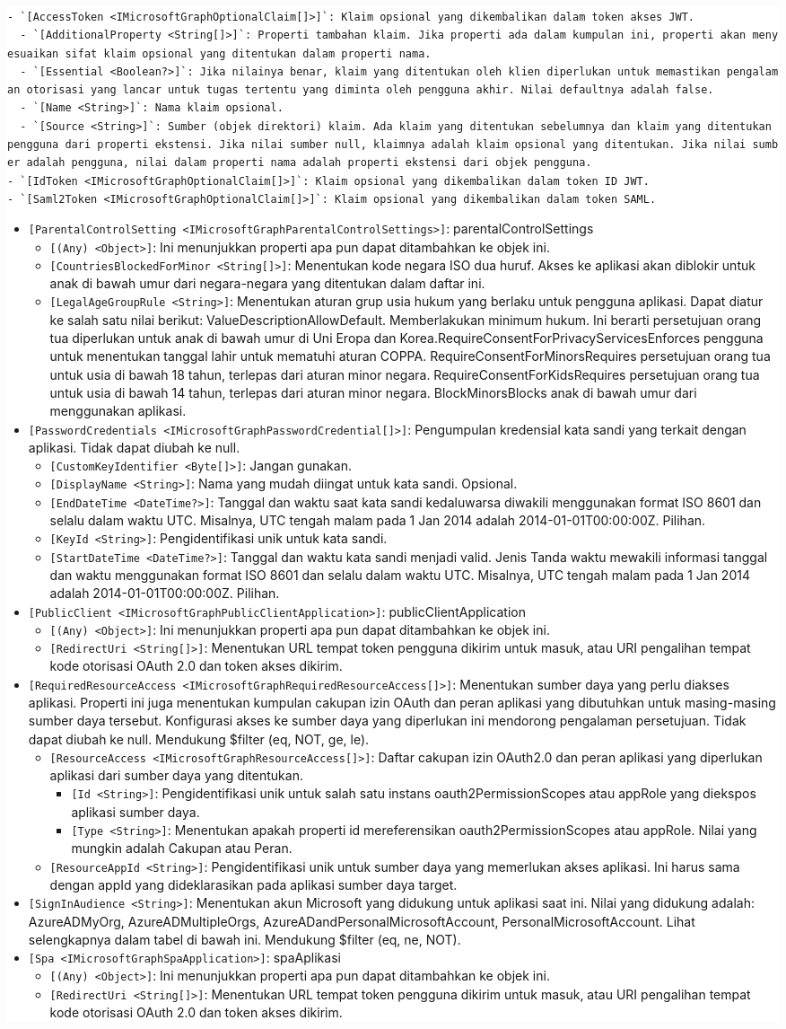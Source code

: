     - `[AccessToken <IMicrosoftGraphOptionalClaim[]>]`: Klaim opsional yang dikembalikan dalam token akses JWT.
      - `[AdditionalProperty <String[]>]`: Properti tambahan klaim. Jika properti ada dalam kumpulan ini, properti akan menyesuaikan sifat klaim opsional yang ditentukan dalam properti nama.
      - `[Essential <Boolean?>]`: Jika nilainya benar, klaim yang ditentukan oleh klien diperlukan untuk memastikan pengalaman otorisasi yang lancar untuk tugas tertentu yang diminta oleh pengguna akhir. Nilai defaultnya adalah false.
      - `[Name <String>]`: Nama klaim opsional.
      - `[Source <String>]`: Sumber (objek direktori) klaim. Ada klaim yang ditentukan sebelumnya dan klaim yang ditentukan pengguna dari properti ekstensi. Jika nilai sumber null, klaimnya adalah klaim opsional yang ditentukan. Jika nilai sumber adalah pengguna, nilai dalam properti nama adalah properti ekstensi dari objek pengguna.
    - `[IdToken <IMicrosoftGraphOptionalClaim[]>]`: Klaim opsional yang dikembalikan dalam token ID JWT.
    - `[Saml2Token <IMicrosoftGraphOptionalClaim[]>]`: Klaim opsional yang dikembalikan dalam token SAML.
  - `[ParentalControlSetting <IMicrosoftGraphParentalControlSettings>]`: parentalControlSettings
    - `[(Any) <Object>]`: Ini menunjukkan properti apa pun dapat ditambahkan ke objek ini.
    - `[CountriesBlockedForMinor <String[]>]`: Menentukan kode negara ISO dua huruf. Akses ke aplikasi akan diblokir untuk anak di bawah umur dari negara-negara yang ditentukan dalam daftar ini.
    - `[LegalAgeGroupRule <String>]`: Menentukan aturan grup usia hukum yang berlaku untuk pengguna aplikasi. Dapat diatur ke salah satu nilai berikut: ValueDescriptionAllowDefault. Memberlakukan minimum hukum. Ini berarti persetujuan orang tua diperlukan untuk anak di bawah umur di Uni Eropa dan Korea.RequireConsentForPrivacyServicesEnforces pengguna untuk menentukan tanggal lahir untuk mematuhi aturan COPPA. RequireConsentForMinorsRequires persetujuan orang tua untuk usia di bawah 18 tahun, terlepas dari aturan minor negara. RequireConsentForKidsRequires persetujuan orang tua untuk usia di bawah 14 tahun, terlepas dari aturan minor negara. BlockMinorsBlocks anak di bawah umur dari menggunakan aplikasi.
  - `[PasswordCredentials <IMicrosoftGraphPasswordCredential[]>]`: Pengumpulan kredensial kata sandi yang terkait dengan aplikasi. Tidak dapat diubah ke null.
    - `[CustomKeyIdentifier <Byte[]>]`: Jangan gunakan.
    - `[DisplayName <String>]`: Nama yang mudah diingat untuk kata sandi. Opsional.
    - `[EndDateTime <DateTime?>]`: Tanggal dan waktu saat kata sandi kedaluwarsa diwakili menggunakan format ISO 8601 dan selalu dalam waktu UTC. Misalnya, UTC tengah malam pada 1 Jan 2014 adalah 2014-01-01T00:00:00Z. Pilihan.
    - `[KeyId <String>]`: Pengidentifikasi unik untuk kata sandi.
    - `[StartDateTime <DateTime?>]`: Tanggal dan waktu kata sandi menjadi valid. Jenis Tanda waktu mewakili informasi tanggal dan waktu menggunakan format ISO 8601 dan selalu dalam waktu UTC. Misalnya, UTC tengah malam pada 1 Jan 2014 adalah 2014-01-01T00:00:00Z. Pilihan.
  - `[PublicClient <IMicrosoftGraphPublicClientApplication>]`: publicClientApplication
    - `[(Any) <Object>]`: Ini menunjukkan properti apa pun dapat ditambahkan ke objek ini.
    - `[RedirectUri <String[]>]`: Menentukan URL tempat token pengguna dikirim untuk masuk, atau URI pengalihan tempat kode otorisasi OAuth 2.0 dan token akses dikirim.
  - `[RequiredResourceAccess <IMicrosoftGraphRequiredResourceAccess[]>]`: Menentukan sumber daya yang perlu diakses aplikasi. Properti ini juga menentukan kumpulan cakupan izin OAuth dan peran aplikasi yang dibutuhkan untuk masing-masing sumber daya tersebut. Konfigurasi akses ke sumber daya yang diperlukan ini mendorong pengalaman persetujuan. Tidak dapat diubah ke null. Mendukung $filter (eq, NOT, ge, le).
    - `[ResourceAccess <IMicrosoftGraphResourceAccess[]>]`: Daftar cakupan izin OAuth2.0 dan peran aplikasi yang diperlukan aplikasi dari sumber daya yang ditentukan.
      - `[Id <String>]`: Pengidentifikasi unik untuk salah satu instans oauth2PermissionScopes atau appRole yang diekspos aplikasi sumber daya.
      - `[Type <String>]`: Menentukan apakah properti id mereferensikan oauth2PermissionScopes atau appRole. Nilai yang mungkin adalah Cakupan atau Peran.
    - `[ResourceAppId <String>]`: Pengidentifikasi unik untuk sumber daya yang memerlukan akses aplikasi.  Ini harus sama dengan appId yang dideklarasikan pada aplikasi sumber daya target.
  - `[SignInAudience <String>]`: Menentukan akun Microsoft yang didukung untuk aplikasi saat ini. Nilai yang didukung adalah: AzureADMyOrg, AzureADMultipleOrgs, AzureADandPersonalMicrosoftAccount, PersonalMicrosoftAccount. Lihat selengkapnya dalam tabel di bawah ini. Mendukung $filter (eq, ne, NOT).
  - `[Spa <IMicrosoftGraphSpaApplication>]`: spaAplikasi
    - `[(Any) <Object>]`: Ini menunjukkan properti apa pun dapat ditambahkan ke objek ini.
    - `[RedirectUri <String[]>]`: Menentukan URL tempat token pengguna dikirim untuk masuk, atau URI pengalihan tempat kode otorisasi OAuth 2.0 dan token akses dikirim.